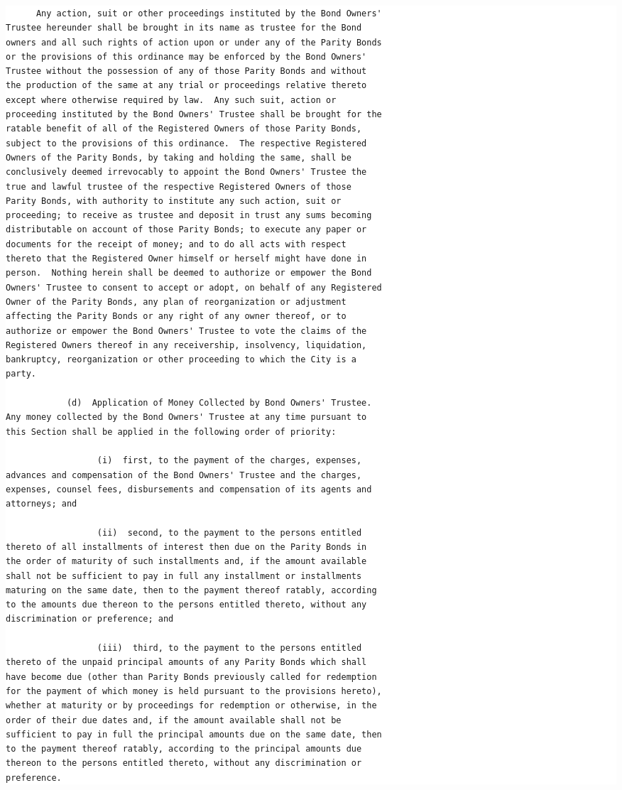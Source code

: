           Any action, suit or other proceedings instituted by the Bond Owners'  
    Trustee hereunder shall be brought in its name as trustee for the Bond  
    owners and all such rights of action upon or under any of the Parity Bonds  
    or the provisions of this ordinance may be enforced by the Bond Owners'  
    Trustee without the possession of any of those Parity Bonds and without  
    the production of the same at any trial or proceedings relative thereto  
    except where otherwise required by law.  Any such suit, action or  
    proceeding instituted by the Bond Owners' Trustee shall be brought for the  
    ratable benefit of all of the Registered Owners of those Parity Bonds,  
    subject to the provisions of this ordinance.  The respective Registered  
    Owners of the Parity Bonds, by taking and holding the same, shall be  
    conclusively deemed irrevocably to appoint the Bond Owners' Trustee the  
    true and lawful trustee of the respective Registered Owners of those  
    Parity Bonds, with authority to institute any such action, suit or  
    proceeding; to receive as trustee and deposit in trust any sums becoming  
    distributable on account of those Parity Bonds; to execute any paper or  
    documents for the receipt of money; and to do all acts with respect  
    thereto that the Registered Owner himself or herself might have done in  
    person.  Nothing herein shall be deemed to authorize or empower the Bond  
    Owners' Trustee to consent to accept or adopt, on behalf of any Registered  
    Owner of the Parity Bonds, any plan of reorganization or adjustment  
    affecting the Parity Bonds or any right of any owner thereof, or to  
    authorize or empower the Bond Owners' Trustee to vote the claims of the  
    Registered Owners thereof in any receivership, insolvency, liquidation,  
    bankruptcy, reorganization or other proceeding to which the City is a  
    party.  
  
                (d)  Application of Money Collected by Bond Owners' Trustee.  
    Any money collected by the Bond Owners' Trustee at any time pursuant to  
    this Section shall be applied in the following order of priority:  
  
                      (i)  first, to the payment of the charges, expenses,  
    advances and compensation of the Bond Owners' Trustee and the charges,  
    expenses, counsel fees, disbursements and compensation of its agents and  
    attorneys; and  
  
                      (ii)  second, to the payment to the persons entitled  
    thereto of all installments of interest then due on the Parity Bonds in  
    the order of maturity of such installments and, if the amount available  
    shall not be sufficient to pay in full any installment or installments  
    maturing on the same date, then to the payment thereof ratably, according  
    to the amounts due thereon to the persons entitled thereto, without any  
    discrimination or preference; and  
  
                      (iii)  third, to the payment to the persons entitled  
    thereto of the unpaid principal amounts of any Parity Bonds which shall  
    have become due (other than Parity Bonds previously called for redemption  
    for the payment of which money is held pursuant to the provisions hereto),  
    whether at maturity or by proceedings for redemption or otherwise, in the  
    order of their due dates and, if the amount available shall not be  
    sufficient to pay in full the principal amounts due on the same date, then  
    to the payment thereof ratably, according to the principal amounts due  
    thereon to the persons entitled thereto, without any discrimination or  
    preference.  
  